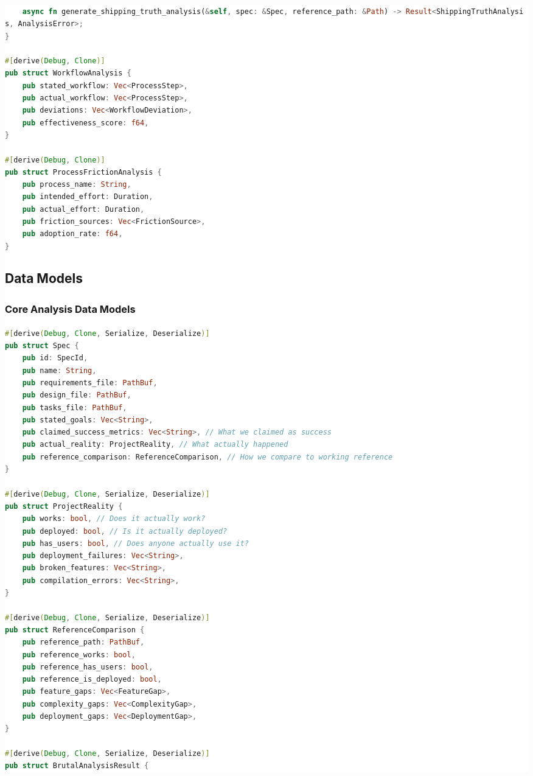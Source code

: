```rust
    async fn generate_shipping_truth_analysis(&self, spec: &Spec, reference_path: &Path) -> Result<ShippingTruthAnalysis, AnalysisError>;
}

#[derive(Debug, Clone)]
pub struct WorkflowAnalysis {
    pub stated_workflow: Vec<ProcessStep>,
    pub actual_workflow: Vec<ProcessStep>,
    pub deviations: Vec<WorkflowDeviation>,
    pub effectiveness_score: f64,
}

#[derive(Debug, Clone)]
pub struct ProcessFrictionAnalysis {
    pub process_name: String,
    pub intended_effort: Duration,
    pub actual_effort: Duration,
    pub friction_sources: Vec<FrictionSource>,
    pub adoption_rate: f64,
}
```

## Data Models

### Core Analysis Data Models

```rust
#[derive(Debug, Clone, Serialize, Deserialize)]
pub struct Spec {
    pub id: SpecId,
    pub name: String,
    pub requirements_file: PathBuf,
    pub design_file: PathBuf,
    pub tasks_file: PathBuf,
    pub stated_goals: Vec<String>,
    pub claimed_success_metrics: Vec<String>, // What we claimed as success
    pub actual_reality: ProjectReality, // What actually happened
    pub reference_comparison: ReferenceComparison, // How we compare to working reference
}

#[derive(Debug, Clone, Serialize, Deserialize)]
pub struct ProjectReality {
    pub works: bool, // Does it actually work?
    pub deployed: bool, // Is it actually deployed?
    pub has_users: bool, // Does anyone actually use it?
    pub deployment_failures: Vec<String>,
    pub broken_features: Vec<String>,
    pub compilation_errors: Vec<String>,
}

#[derive(Debug, Clone, Serialize, Deserialize)]
pub struct ReferenceComparison {
    pub reference_path: PathBuf,
    pub reference_works: bool,
    pub reference_has_users: bool,
    pub reference_is_deployed: bool,
    pub feature_gaps: Vec<FeatureGap>,
    pub complexity_gaps: Vec<ComplexityGap>,
    pub deployment_gaps: Vec<DeploymentGap>,
}

#[derive(Debug, Clone, Serialize, Deserialize)]
pub struct BrutalAnalysisResult {
```